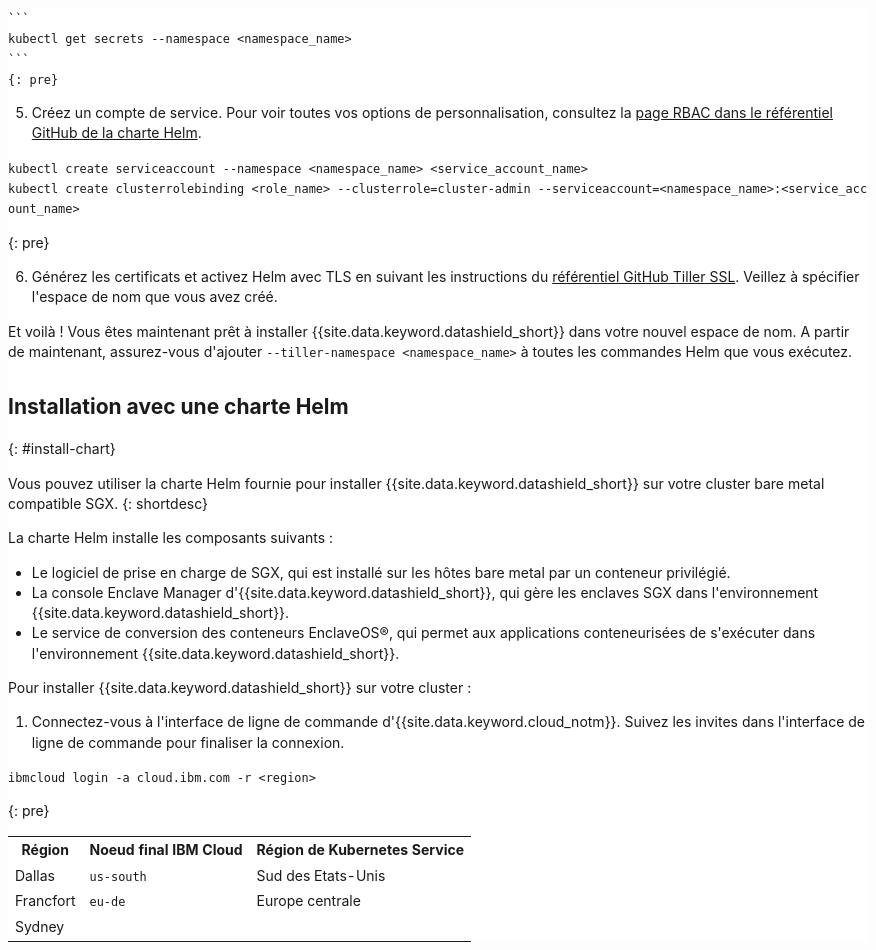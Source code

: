     ```
    kubectl get secrets --namespace <namespace_name>
    ```
    {: pre}

5. Créez un compte de service. Pour voir toutes vos options de personnalisation, consultez la [page RBAC dans le référentiel GitHub de la charte Helm](https://github.com/helm/helm/blob/master/docs/rbac.md).

  ```
  kubectl create serviceaccount --namespace <namespace_name> <service_account_name>
  kubectl create clusterrolebinding <role_name> --clusterrole=cluster-admin --serviceaccount=<namespace_name>:<service_account_name>
  ```
  {: pre}

6. Générez les certificats et activez Helm avec TLS en suivant les instructions du [référentiel GitHub Tiller SSL](https://github.com/helm/helm/blob/master/docs/tiller_ssl.md). Veillez à spécifier l'espace de nom que vous avez créé.

Et voilà ! Vous êtes maintenant prêt à installer {{site.data.keyword.datashield_short}} dans votre nouvel espace de nom. A partir de maintenant, assurez-vous d'ajouter `--tiller-namespace <namespace_name>` à toutes les commandes Helm que vous exécutez.


## Installation avec une charte Helm
{: #install-chart}

Vous pouvez utiliser la charte Helm fournie pour installer {{site.data.keyword.datashield_short}} sur votre cluster bare metal compatible SGX.
{: shortdesc}

La charte Helm installe les composants suivants :

*	Le logiciel de prise en charge de SGX, qui est installé sur les hôtes bare metal par un conteneur privilégié.
*	La console Enclave Manager d'{{site.data.keyword.datashield_short}}, qui gère les enclaves SGX dans l'environnement {{site.data.keyword.datashield_short}}.
*	Le service de conversion des conteneurs EnclaveOS®, qui permet aux applications conteneurisées de s'exécuter dans l'environnement {{site.data.keyword.datashield_short}}.


Pour installer {{site.data.keyword.datashield_short}} sur votre cluster :

1. Connectez-vous à l'interface de ligne de commande d'{{site.data.keyword.cloud_notm}}. Suivez les invites dans l'interface de ligne de commande pour finaliser la connexion.

  ```
  ibmcloud login -a cloud.ibm.com -r <region>
  ```
  {: pre}

  <table>
    <tr>
      <th>Région</th>
      <th>Noeud final IBM Cloud</th>
      <th>Région de Kubernetes Service</th>
    </tr>
    <tr>
      <td>Dallas</td>
      <td><code>us-south</code></td>
      <td>Sud des Etats-Unis</td>
    </tr>
    <tr>
      <td>Francfort</td>
      <td><code>eu-de</code></td>
      <td>Europe centrale</td>
    </tr>
    <tr>
      <td>Sydney</td>